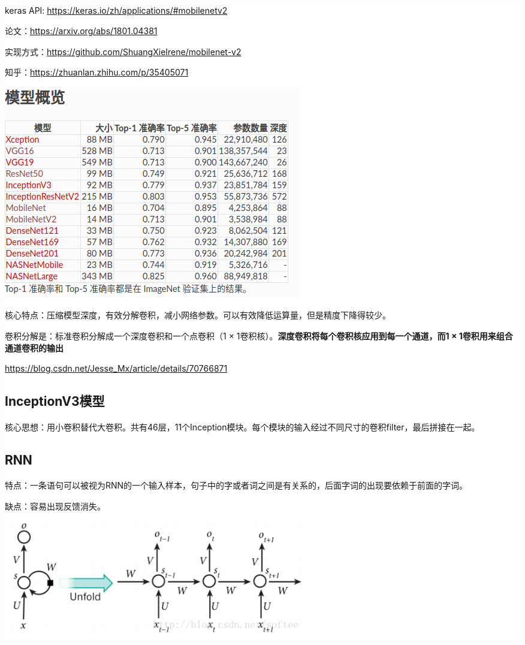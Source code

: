  keras API: https://keras.io/zh/applications/#mobilenetv2

  论文：https://arxiv.org/abs/1801.04381

  实现方式：https://github.com/ShuangXieIrene/mobilenet-v2

  知乎：https://zhuanlan.zhihu.com/p/35405071

![1556251083804](assets/1556251083804.png)

核心特点：压缩模型深度，有效分解卷积，减小网络参数。可以有效降低运算量，但是精度下降得较少。

卷积分解是：标准卷积分解成一个深度卷积和一个点卷积（1 × 1卷积核）。**深度卷积将每个卷积核应用到每一个通道，而1 × 1卷积用来组合通道卷积的输出**

https://blog.csdn.net/Jesse_Mx/article/details/70766871

## InceptionV3模型

核心思想：用小卷积替代大卷积。共有46层，11个Inception模块。每个模块的输入经过不同尺寸的卷积filter，最后拼接在一起。

## RNN

特点：一条语句可以被视为RNN的一个输入样本，句子中的字或者词之间是有关系的，后面字词的出现要依赖于前面的字词。

缺点：容易出现反馈消失。

![1556256757673](assets/1556256757673.png)
